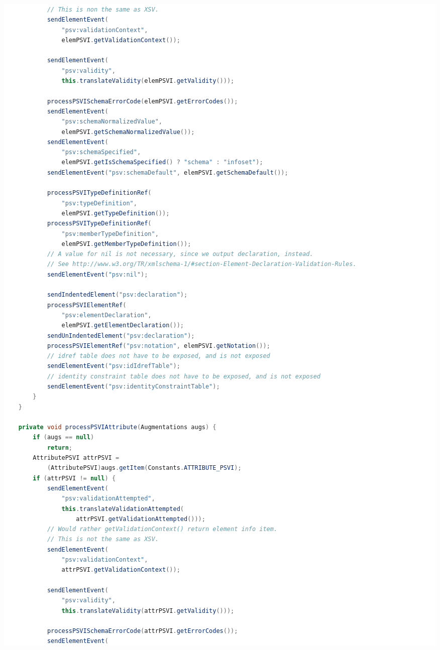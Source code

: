 ```java
            // This is non the same as XSV.
            sendElementEvent(
                "psv:validationContext",
                elemPSVI.getValidationContext());

            sendElementEvent(
                "psv:validity",
                this.translateValidity(elemPSVI.getValidity()));

            processPSVISchemaErrorCode(elemPSVI.getErrorCodes());
            sendElementEvent(
                "psv:schemaNormalizedValue",
                elemPSVI.getSchemaNormalizedValue());
            sendElementEvent(
                "psv:schemaSpecified",
                elemPSVI.getIsSchemaSpecified() ? "schema" : "infoset");
            sendElementEvent("psv:schemaDefault", elemPSVI.getSchemaDefault());

            processPSVITypeDefinitionRef(
                "psv:typeDefinition",
                elemPSVI.getTypeDefinition());
            processPSVITypeDefinitionRef(
                "psv:memberTypeDefinition",
                elemPSVI.getMemberTypeDefinition());
            // A value for nil is not necessary, since we output declaration, instead.
            // See http://www.w3.org/TR/xmlschema-1/#section-Element-Declaration-Validation-Rules.
            sendElementEvent("psv:nil");

            sendIndentedElement("psv:declaration");
            processPSVIElementRef(
                "psv:elementDeclaration",
                elemPSVI.getElementDeclaration());
            sendUnIndentedElement("psv:declaration");
            processPSVIElementRef("psv:notation", elemPSVI.getNotation());
            // idref table does not have to be exposed, and is not exposed
            sendElementEvent("psv:idIdrefTable");
            // identity constraint table does not have to be exposed, and is not exposed
            sendElementEvent("psv:identityConstraintTable");
        }
    }

    private void processPSVIAttribute(Augmentations augs) {
        if (augs == null)
            return;
        AttributePSVI attrPSVI =
            (AttributePSVI)augs.getItem(Constants.ATTRIBUTE_PSVI);
        if (attrPSVI != null) {
            sendElementEvent(
                "psv:validationAttempted",
                this.translateValidationAttempted(
                    attrPSVI.getValidationAttempted()));
            // Would rather getValidationContext() return element info item.
            // This is not the same as XSV.
            sendElementEvent(
                "psv:validationContext",
                attrPSVI.getValidationContext());

            sendElementEvent(
                "psv:validity",
                this.translateValidity(attrPSVI.getValidity()));

            processPSVISchemaErrorCode(attrPSVI.getErrorCodes());
            sendElementEvent(
```